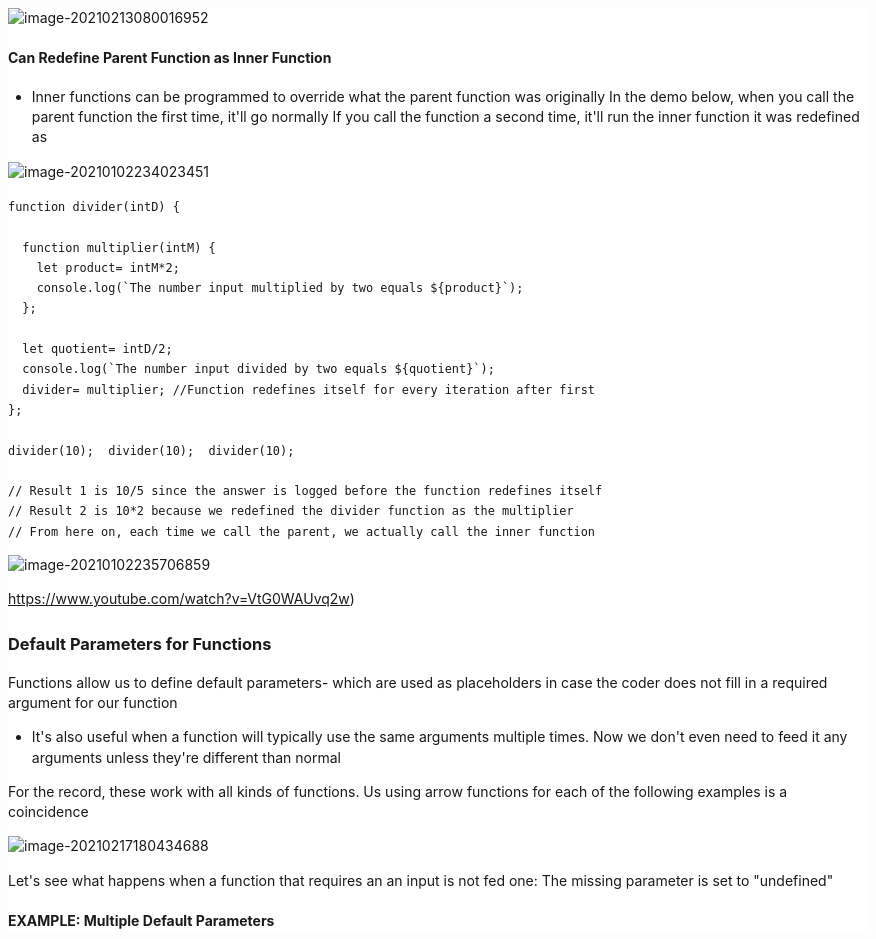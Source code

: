 ![image-20210213080016952](C:\Users\jason\AppData\Roaming\Typora\typora-user-images-repo1\image-20210213080016952.png)

#### Can Redefine Parent Function as Inner Function

- Inner functions can be programmed to override what the parent function was originally
  In the demo below, when you call the parent function the first time, it'll go normally
  If you call the function a second time, it'll run the inner function it was redefined as

![image-20210102234023451](C:\Users\jason\AppData\Roaming\Typora\typora-user-images-repo1\image-20210102234023451.png)

```JS
function divider(intD) {
  
  function multiplier(intM) {
    let product= intM*2;
    console.log(`The number input multiplied by two equals ${product}`);
  };
  
  let quotient= intD/2;
  console.log(`The number input divided by two equals ${quotient}`);
  divider= multiplier; //Function redefines itself for every iteration after first
};    

divider(10);  divider(10);  divider(10);

// Result 1 is 10/5 since the answer is logged before the function redefines itself
// Result 2 is 10*2 because we redefined the divider function as the multiplier 
// From here on, each time we call the parent, we actually call the inner function
```

![image-20210102235706859](C:\Users\jason\AppData\Roaming\Typora\typora-user-images-repo1\image-20210102235706859.png)



https://www.youtube.com/watch?v=VtG0WAUvq2w)



### Default Parameters for Functions

Functions allow us to define default parameters- which are used as placeholders in case the coder does not fill in a required argument for our function

- It's also useful when a function will typically use the same arguments multiple times. Now we don't even need to feed it any arguments unless they're different than normal

For the record, these work with all kinds of functions. Us using arrow functions for each of the following examples is a coincidence

![image-20210217180434688](C:\Users\jason\AppData\Roaming\Typora\typora-user-images-repo1\image-20210217180434688.png)

Let's see what happens when a function that requires an an input is not fed one:
The missing parameter is set to "undefined"



#### EXAMPLE: Multiple Default Parameters
